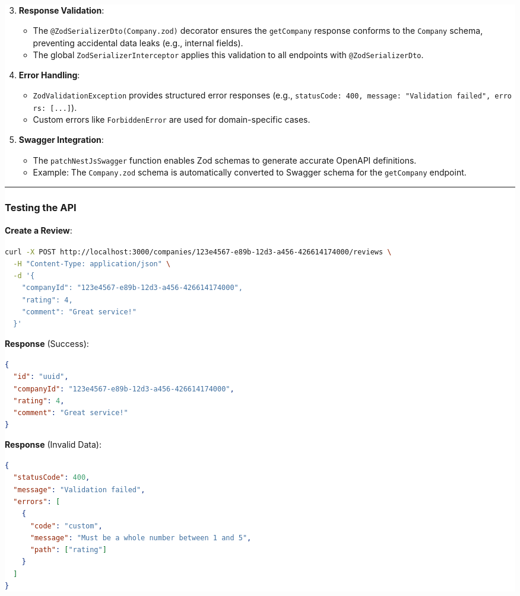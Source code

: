 3. **Response Validation**:

   - The `@ZodSerializerDto(Company.zod)` decorator ensures the `getCompany` response conforms to the `Company` schema, preventing accidental data leaks (e.g., internal fields).
   - The global `ZodSerializerInterceptor` applies this validation to all endpoints with `@ZodSerializerDto`.

4. **Error Handling**:

   - `ZodValidationException` provides structured error responses (e.g., `statusCode: 400, message: "Validation failed", errors: [...]`).
   - Custom errors like `ForbiddenError` are used for domain-specific cases.

5. **Swagger Integration**:
   - The `patchNestJsSwagger` function enables Zod schemas to generate accurate OpenAPI definitions.
   - Example: The `Company.zod` schema is automatically converted to Swagger schema for the `getCompany` endpoint.

---

### Testing the API

**Create a Review**:

```bash
curl -X POST http://localhost:3000/companies/123e4567-e89b-12d3-a456-426614174000/reviews \
  -H "Content-Type: application/json" \
  -d '{
    "companyId": "123e4567-e89b-12d3-a456-426614174000",
    "rating": 4,
    "comment": "Great service!"
  }'
```

**Response** (Success):

```json
{
  "id": "uuid",
  "companyId": "123e4567-e89b-12d3-a456-426614174000",
  "rating": 4,
  "comment": "Great service!"
}
```

**Response** (Invalid Data):

```json
{
  "statusCode": 400,
  "message": "Validation failed",
  "errors": [
    {
      "code": "custom",
      "message": "Must be a whole number between 1 and 5",
      "path": ["rating"]
    }
  ]
}
```

